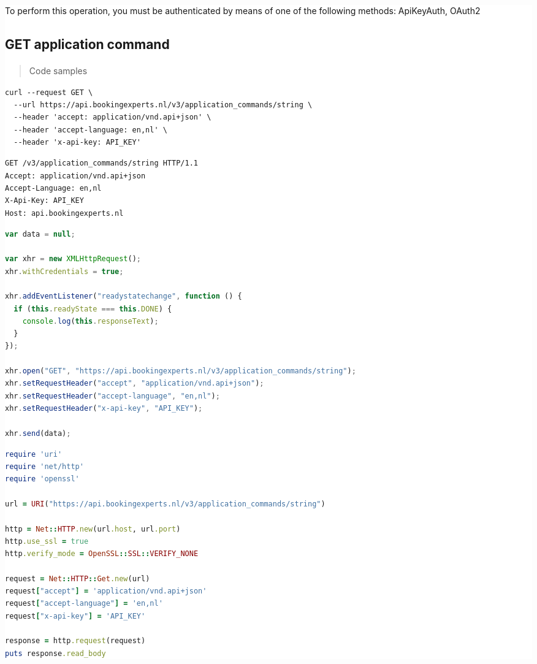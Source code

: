 <aside class="warning">
To perform this operation, you must be authenticated by means of one of the following methods:
ApiKeyAuth, OAuth2
</aside>

## GET application command

<a id="opIdApplication Commands_Show"></a>

> Code samples

```shell
curl --request GET \
  --url https://api.bookingexperts.nl/v3/application_commands/string \
  --header 'accept: application/vnd.api+json' \
  --header 'accept-language: en,nl' \
  --header 'x-api-key: API_KEY'
```

```http
GET /v3/application_commands/string HTTP/1.1
Accept: application/vnd.api+json
Accept-Language: en,nl
X-Api-Key: API_KEY
Host: api.bookingexperts.nl

```

```javascript
var data = null;

var xhr = new XMLHttpRequest();
xhr.withCredentials = true;

xhr.addEventListener("readystatechange", function () {
  if (this.readyState === this.DONE) {
    console.log(this.responseText);
  }
});

xhr.open("GET", "https://api.bookingexperts.nl/v3/application_commands/string");
xhr.setRequestHeader("accept", "application/vnd.api+json");
xhr.setRequestHeader("accept-language", "en,nl");
xhr.setRequestHeader("x-api-key", "API_KEY");

xhr.send(data);
```

```ruby
require 'uri'
require 'net/http'
require 'openssl'

url = URI("https://api.bookingexperts.nl/v3/application_commands/string")

http = Net::HTTP.new(url.host, url.port)
http.use_ssl = true
http.verify_mode = OpenSSL::SSL::VERIFY_NONE

request = Net::HTTP::Get.new(url)
request["accept"] = 'application/vnd.api+json'
request["accept-language"] = 'en,nl'
request["x-api-key"] = 'API_KEY'

response = http.request(request)
puts response.read_body
```
